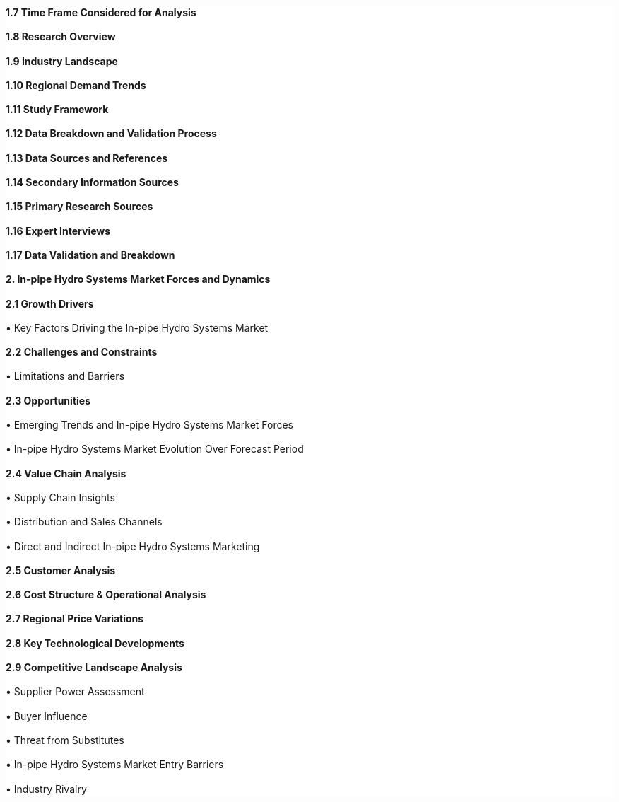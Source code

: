 <strong>1.7 Time Frame Considered for Analysis</strong>

<strong>1.8 Research Overview</strong>

<strong>1.9 Industry Landscape</strong>

<strong>1.10 Regional Demand Trends</strong>

<strong>1.11 Study Framework</strong>

<strong>1.12 Data Breakdown and Validation Process</strong>

<strong>1.13 Data Sources and References</strong>

<strong>1.14 Secondary Information Sources</strong>

<strong>1.15 Primary Research Sources</strong>

<strong>1.16 Expert Interviews</strong>

<strong>1.17 Data Validation and Breakdown</strong>

<strong>2. In-pipe Hydro Systems Market Forces and Dynamics</strong>

<strong>2.1 Growth Drivers</strong>

• Key Factors Driving the In-pipe Hydro Systems Market

<strong>2.2 Challenges and Constraints</strong>

• Limitations and Barriers

<strong>2.3 Opportunities</strong>

• Emerging Trends and In-pipe Hydro Systems Market Forces

• In-pipe Hydro Systems Market Evolution Over Forecast Period

<strong>2.4 Value Chain Analysis</strong>

• Supply Chain Insights

• Distribution and Sales Channels

• Direct and Indirect In-pipe Hydro Systems Marketing

<strong>2.5 Customer Analysis</strong>

<strong>2.6 Cost Structure & Operational Analysis</strong>

<strong>2.7 Regional Price Variations</strong>

<strong>2.8 Key Technological Developments</strong>

<strong>2.9 Competitive Landscape Analysis</strong>

• Supplier Power Assessment

• Buyer Influence

• Threat from Substitutes

• In-pipe Hydro Systems Market Entry Barriers

• Industry Rivalry
